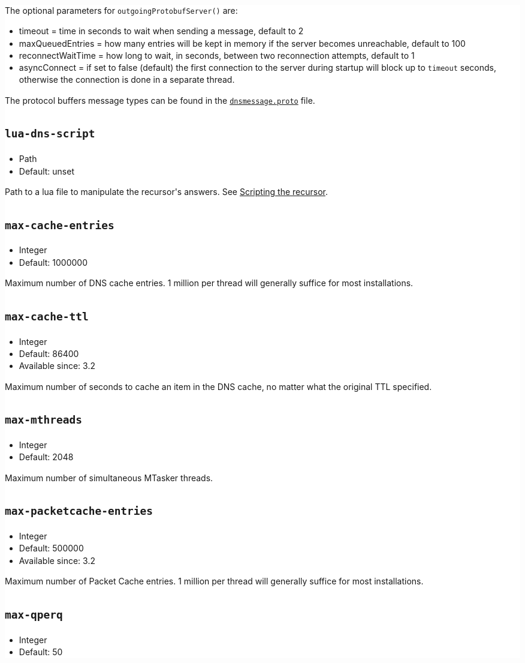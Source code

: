 The optional parameters for `outgoingProtobufServer()` are:

* timeout = time in seconds to wait when sending a message, default to 2
* maxQueuedEntries = how many entries will be kept in memory if the server becomes unreachable, default to 100
* reconnectWaitTime = how long to wait, in seconds, between two reconnection attempts, default to 1
* asyncConnect = if set to false (default) the first connection to the server during startup will block up to `timeout` seconds,
otherwise the connection is done in a separate thread.

The protocol buffers message types can be found in the [`dnsmessage.proto`](https://github.com/PowerDNS/pdns/blob/master/pdns/dnsmessage.proto) file.

## `lua-dns-script`
* Path
* Default: unset

Path to a lua file to manipulate the recursor's answers. See [Scripting the
recursor](scripting.md).

## `max-cache-entries`
* Integer
* Default: 1000000

Maximum number of DNS cache entries. 1 million per thread will generally suffice
for most installations.

## `max-cache-ttl`
* Integer
* Default: 86400
* Available since: 3.2

Maximum number of seconds to cache an item in the DNS cache, no matter what the
original TTL specified.

## `max-mthreads`
* Integer
* Default: 2048

Maximum number of simultaneous MTasker threads.

## `max-packetcache-entries`
* Integer
* Default: 500000
* Available since: 3.2

Maximum number of Packet Cache entries. 1 million per thread will generally
suffice for most installations.

## `max-qperq`
* Integer
* Default: 50
